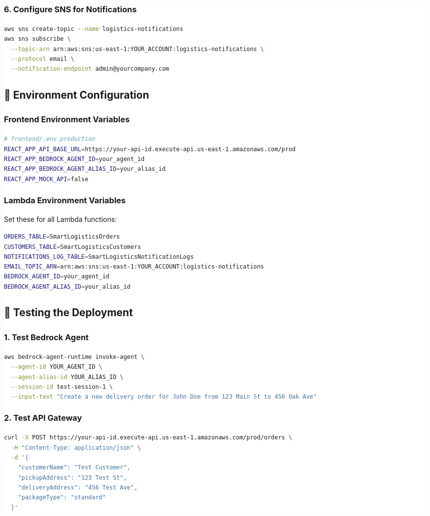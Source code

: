 ### **6. Configure SNS for Notifications**

```bash
aws sns create-topic --name logistics-notifications
aws sns subscribe \
  --topic-arn arn:aws:sns:us-east-1:YOUR_ACCOUNT:logistics-notifications \
  --protocol email \
  --notification-endpoint admin@yourcompany.com
```

## 🔧 **Environment Configuration**

### **Frontend Environment Variables**
```bash
# frontend/.env.production
REACT_APP_API_BASE_URL=https://your-api-id.execute-api.us-east-1.amazonaws.com/prod
REACT_APP_BEDROCK_AGENT_ID=your_agent_id
REACT_APP_BEDROCK_AGENT_ALIAS_ID=your_alias_id
REACT_APP_MOCK_API=false
```

### **Lambda Environment Variables**
Set these for all Lambda functions:
```bash
ORDERS_TABLE=SmartLogisticsOrders
CUSTOMERS_TABLE=SmartLogisticsCustomers
NOTIFICATIONS_LOG_TABLE=SmartLogisticsNotificationLogs
EMAIL_TOPIC_ARN=arn:aws:sns:us-east-1:YOUR_ACCOUNT:logistics-notifications
BEDROCK_AGENT_ID=your_agent_id
BEDROCK_AGENT_ALIAS_ID=your_alias_id
```

## 🧪 **Testing the Deployment**

### **1. Test Bedrock Agent**
```bash
aws bedrock-agent-runtime invoke-agent \
  --agent-id YOUR_AGENT_ID \
  --agent-alias-id YOUR_ALIAS_ID \
  --session-id test-session-1 \
  --input-text "Create a new delivery order for John Doe from 123 Main St to 456 Oak Ave"
```

### **2. Test API Gateway**
```bash
curl -X POST https://your-api-id.execute-api.us-east-1.amazonaws.com/prod/orders \
  -H "Content-Type: application/json" \
  -d '{
    "customerName": "Test Customer",
    "pickupAddress": "123 Test St",
    "deliveryAddress": "456 Test Ave",
    "packageType": "standard"
  }'
```
